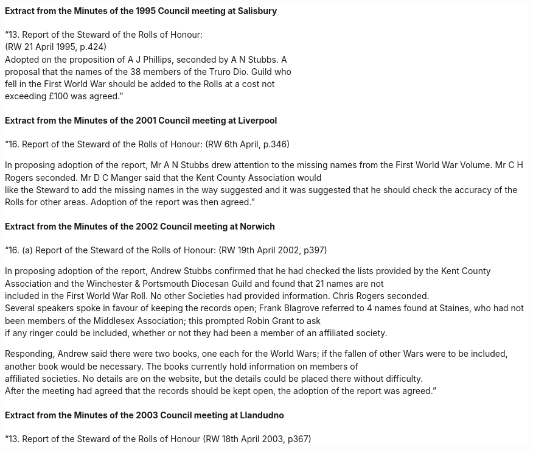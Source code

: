 <a name="1995"></a>

#### Extract from the Minutes of the 1995 Council meeting at Salisbury

“13. Report of the Steward of the Rolls of Honour:  
(RW 21 April 1995, p.424)  
Adopted on the proposition of A J Phillips, seconded by A N Stubbs. A  
proposal that the names of the 38 members of the Truro Dio. Guild who  
fell in the First World War should be added to the Rolls at a cost not  
exceeding £100 was agreed.”

<a name="2001"></a>

#### Extract from the Minutes of the 2001 Council meeting at Liverpool

“16. Report of the Steward of the Rolls of Honour: (RW 6th April, p.346)

In proposing adoption of the report, Mr A N Stubbs drew attention to the missing names from the First World War Volume. Mr C H Rogers seconded. Mr D C Manger said that the Kent County Association would  
like the Steward to add the missing names in the way suggested and it was suggested that he should check the accuracy of the Rolls for other areas. Adoption of the report was then agreed.”

<a name="2002"></a>

#### Extract from the Minutes of the 2002 Council meeting at Norwich

“16. (a) Report of the Steward of the Rolls of Honour: (RW 19th April 2002, p397)

In proposing adoption of the report, Andrew Stubbs confirmed that he had checked the lists provided by the Kent County Association and the Winchester & Portsmouth Diocesan Guild and found that 21 names are not  
included in the First World War Roll. No other Societies had provided information. Chris Rogers seconded.  
Several speakers spoke in favour of keeping the records open; Frank Blagrove referred to 4 names found at Staines, who had not been members of the Middlesex Association; this prompted Robin Grant to ask  
if any ringer could be included, whether or not they had been a member of an affiliated society.

Responding, Andrew said there were two books, one each for the World Wars; if the fallen of other Wars were to be included, another book would be necessary. The books currently hold information on members of  
affiliated societies. No details are on the website, but the details could be placed there without difficulty.  
After the meeting had agreed that the records should be kept open, the adoption of the report was agreed.”

<a name="2003"></a>

#### Extract from the Minutes of the 2003 Council meeting at Llandudno

“13. Report of the Steward of the Rolls of Honour (RW 18th April 2003, p367)
